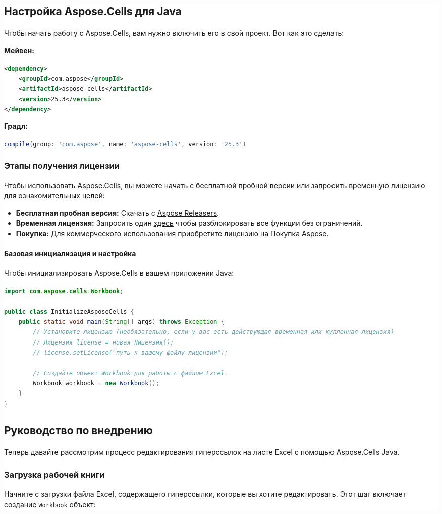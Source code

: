 ## Настройка Aspose.Cells для Java
Чтобы начать работу с Aspose.Cells, вам нужно включить его в свой проект. Вот как это сделать:

**Мейвен:**
```xml
<dependency>
    <groupId>com.aspose</groupId>
    <artifactId>aspose-cells</artifactId>
    <version>25.3</version>
</dependency>
```

**Градл:**
```gradle
compile(group: 'com.aspose', name: 'aspose-cells', version: '25.3')
```

### Этапы получения лицензии
Чтобы использовать Aspose.Cells, вы можете начать с бесплатной пробной версии или запросить временную лицензию для ознакомительных целей:
- **Бесплатная пробная версия:** Скачать с [Aspose Releasers](https://releases.aspose.com/cells/java/).
- **Временная лицензия:** Запросить один [здесь](https://purchase.aspose.com/temporary-license/) чтобы разблокировать все функции без ограничений.
- **Покупка:** Для коммерческого использования приобретите лицензию на [Покупка Aspose](https://purchase.aspose.com/buy).

#### Базовая инициализация и настройка
Чтобы инициализировать Aspose.Cells в вашем приложении Java:

```java
import com.aspose.cells.Workbook;

public class InitializeAsposeCells {
    public static void main(String[] args) throws Exception {
        // Установите лицензию (необязательно, если у вас есть действующая временная или купленная лицензия)
        // Лицензия license = новая Лицензия();
        // license.setLicense("путь_к_вашему_файлу_лицензии");

        // Создайте объект Workbook для работы с файлом Excel.
        Workbook workbook = new Workbook();
    }
}
```

## Руководство по внедрению
Теперь давайте рассмотрим процесс редактирования гиперссылок на листе Excel с помощью Aspose.Cells Java.

### Загрузка рабочей книги
Начните с загрузки файла Excel, содержащего гиперссылки, которые вы хотите редактировать. Этот шаг включает создание `Workbook` объект:
